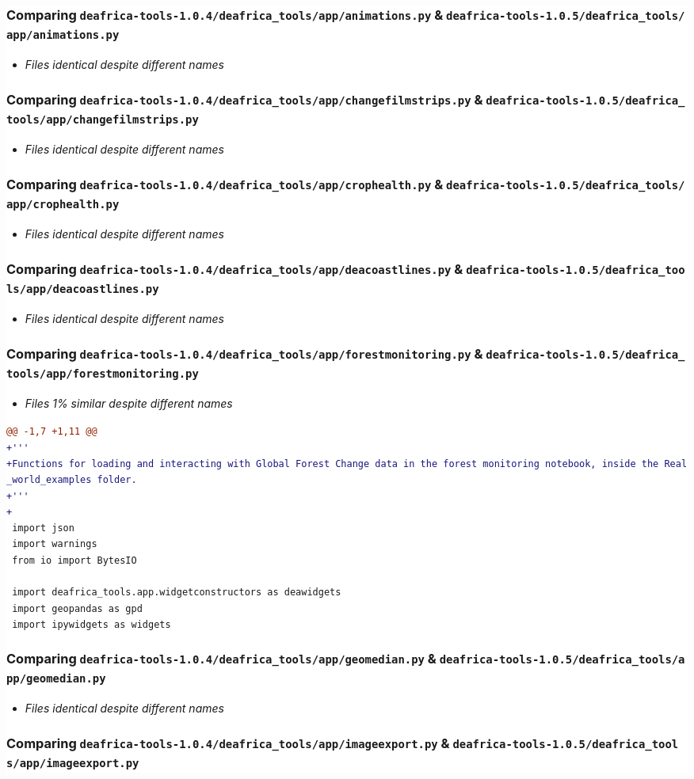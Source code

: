 ### Comparing `deafrica-tools-1.0.4/deafrica_tools/app/animations.py` & `deafrica-tools-1.0.5/deafrica_tools/app/animations.py`

 * *Files identical despite different names*

### Comparing `deafrica-tools-1.0.4/deafrica_tools/app/changefilmstrips.py` & `deafrica-tools-1.0.5/deafrica_tools/app/changefilmstrips.py`

 * *Files identical despite different names*

### Comparing `deafrica-tools-1.0.4/deafrica_tools/app/crophealth.py` & `deafrica-tools-1.0.5/deafrica_tools/app/crophealth.py`

 * *Files identical despite different names*

### Comparing `deafrica-tools-1.0.4/deafrica_tools/app/deacoastlines.py` & `deafrica-tools-1.0.5/deafrica_tools/app/deacoastlines.py`

 * *Files identical despite different names*

### Comparing `deafrica-tools-1.0.4/deafrica_tools/app/forestmonitoring.py` & `deafrica-tools-1.0.5/deafrica_tools/app/forestmonitoring.py`

 * *Files 1% similar despite different names*

```diff
@@ -1,7 +1,11 @@
+'''
+Functions for loading and interacting with Global Forest Change data in the forest monitoring notebook, inside the Real_world_examples folder.
+'''
+
 import json
 import warnings
 from io import BytesIO
 
 import deafrica_tools.app.widgetconstructors as deawidgets
 import geopandas as gpd
 import ipywidgets as widgets
```

### Comparing `deafrica-tools-1.0.4/deafrica_tools/app/geomedian.py` & `deafrica-tools-1.0.5/deafrica_tools/app/geomedian.py`

 * *Files identical despite different names*

### Comparing `deafrica-tools-1.0.4/deafrica_tools/app/imageexport.py` & `deafrica-tools-1.0.5/deafrica_tools/app/imageexport.py`
